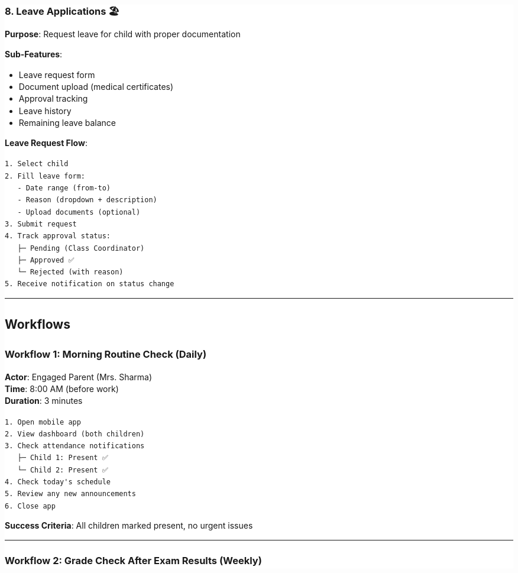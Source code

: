 
### 8. Leave Applications 🏖️

**Purpose**: Request leave for child with proper documentation

**Sub-Features**:
- Leave request form
- Document upload (medical certificates)
- Approval tracking
- Leave history
- Remaining leave balance

**Leave Request Flow**:
```
1. Select child
2. Fill leave form:
   - Date range (from-to)
   - Reason (dropdown + description)
   - Upload documents (optional)
3. Submit request
4. Track approval status:
   ├─ Pending (Class Coordinator)
   ├─ Approved ✅
   └─ Rejected (with reason)
5. Receive notification on status change
```

---

## Workflows

### Workflow 1: Morning Routine Check (Daily)

**Actor**: Engaged Parent (Mrs. Sharma)  
**Time**: 8:00 AM (before work)  
**Duration**: 3 minutes

```
1. Open mobile app
2. View dashboard (both children)
3. Check attendance notifications
   ├─ Child 1: Present ✅
   └─ Child 2: Present ✅
4. Check today's schedule
5. Review any new announcements
6. Close app
```

**Success Criteria**: All children marked present, no urgent issues

---

### Workflow 2: Grade Check After Exam Results (Weekly)
